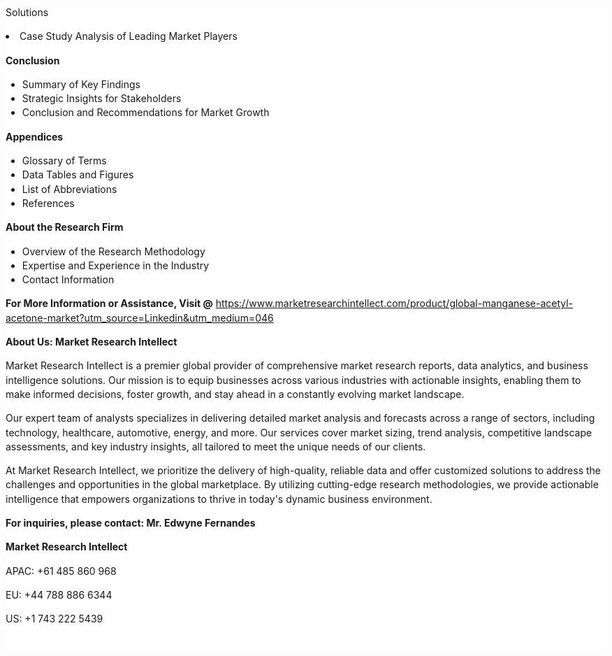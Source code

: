 Solutions</li><li>Case Study Analysis of Leading Market Players</li></ul><p><strong>Conclusion</strong></p><ul><li>Summary of Key Findings</li><li>Strategic Insights for Stakeholders</li><li>Conclusion and Recommendations for Market Growth</li></ul><p><strong>Appendices</strong></p><ul><li>Glossary of Terms</li><li>Data Tables and Figures</li><li>List of Abbreviations</li><li>References</li></ul><p><strong>About the Research Firm</strong></p><ul><li>Overview of the Research Methodology</li><li>Expertise and Experience in the Industry</li><li>Contact Information</li></ul></div><div class="article-main__content" data-test-id="publishing-text-block"><p><span class="font-[700]"><strong>For More Information or Assistance, Visit @</strong>&nbsp;<a href="https://www.marketresearchintellect.com/product/global-manganese-acetyl-acetone-market?utm_source=Linkedin&utm_medium=046">https://www.marketresearchintellect.com/product/global-manganese-acetyl-acetone-market?utm_source=Linkedin&utm_medium=046</a></span></p><p><strong>About Us: Market Research Intellect</strong></p><p>Market Research Intellect is a premier global provider of comprehensive market research reports, data analytics, and business intelligence solutions. Our mission is to equip businesses across various industries with actionable insights, enabling them to make informed decisions, foster growth, and stay ahead in a constantly evolving market landscape.</p><p>Our expert team of analysts specializes in delivering detailed market analysis and forecasts across a range of sectors, including technology, healthcare, automotive, energy, and more. Our services cover market sizing, trend analysis, competitive landscape assessments, and key industry insights, all tailored to meet the unique needs of our clients.</p><p>At Market Research Intellect, we prioritize the delivery of high-quality, reliable data and offer customized solutions to address the challenges and opportunities in the global marketplace. By utilizing cutting-edge research methodologies, we provide actionable intelligence that empowers organizations to thrive in today's dynamic business environment.</p><p><strong>For inquiries, please contact: Mr. Edwyne Fernandes</strong></p><p><strong>Market Research Intellect</strong></p><p>APAC: +61 485 860 968</p><p>EU: +44 788 886 6344</p><p>US: +1 743 222 5439</p></div><div class="article-main__content" data-test-id="publishing-text-block">&nbsp;</div>
